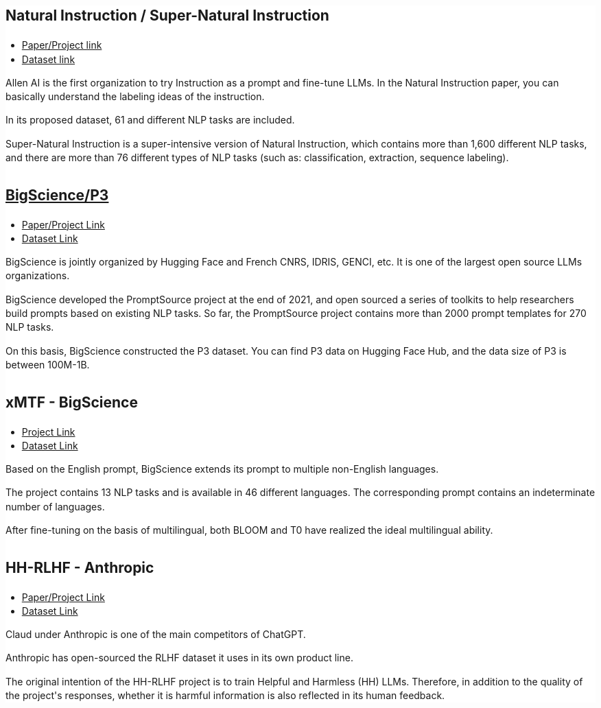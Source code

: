 
## Natural Instruction / Super-Natural Instruction

- [Paper/Project link](https://aclanthology.org/2022.acl-long.244.pdf)
- [Dataset link](https://instructions.apps.allenai.org/)

Allen AI is the first organization to try Instruction as a prompt and fine-tune LLMs. In the Natural Instruction paper, you can basically understand the labeling ideas of the instruction.

In its proposed dataset, 61 and different NLP tasks are included.

Super-Natural Instruction is a super-intensive version of Natural Instruction, which contains more than 1,600 different NLP tasks, and there are more than 76 different types of NLP tasks (such as: classification, extraction, sequence labeling).

## [BigScience/P3](https://huggingface.co/datasets/bigscience/P3)

- [Paper/Project Link](https://github.com/bigscience-workshop/promptsource)
- [Dataset Link](https://huggingface.co/datasets/bigscience/P3)

BigScience is jointly organized by Hugging Face and French CNRS, IDRIS, GENCI, etc. It is one of the largest open source LLMs organizations.

BigScience developed the PromptSource project at the end of 2021, and open sourced a series of toolkits to help researchers build prompts based on existing NLP tasks. So far, the PromptSource project contains more than 2000 prompt templates for 270 NLP tasks.

On this basis, BigScience constructed the P3 dataset. You can find P3 data on Hugging Face Hub, and the data size of P3 is between 100M-1B.

## xMTF - BigScience

- [Project Link](https://arxiv.org/pdf/2211.01786.pdf)
- [Dataset Link](https://github.com/bigscience-workshop/xmtf)

Based on the English prompt, BigScience extends its prompt to multiple non-English languages.

The project contains 13 NLP tasks and is available in 46 different languages. The corresponding prompt contains an indeterminate number of languages.

After fine-tuning on the basis of multilingual, both BLOOM and T0 have realized the ideal multilingual ability.

## HH-RLHF - Anthropic

- [Paper/Project Link](https://arxiv.org/pdf/2204.05862.pdf)
- [Dataset Link](https://huggingface.co/datasets/Anthropic/hh-rlhf)

Claud under Anthropic is one of the main competitors of ChatGPT.

Anthropic has open-sourced the RLHF dataset it uses in its own product line.

The original intention of the HH-RLHF project is to train Helpful and Harmless (HH) LLMs. Therefore, in addition to the quality of the project's responses, whether it is harmful information is also reflected in its human feedback.
